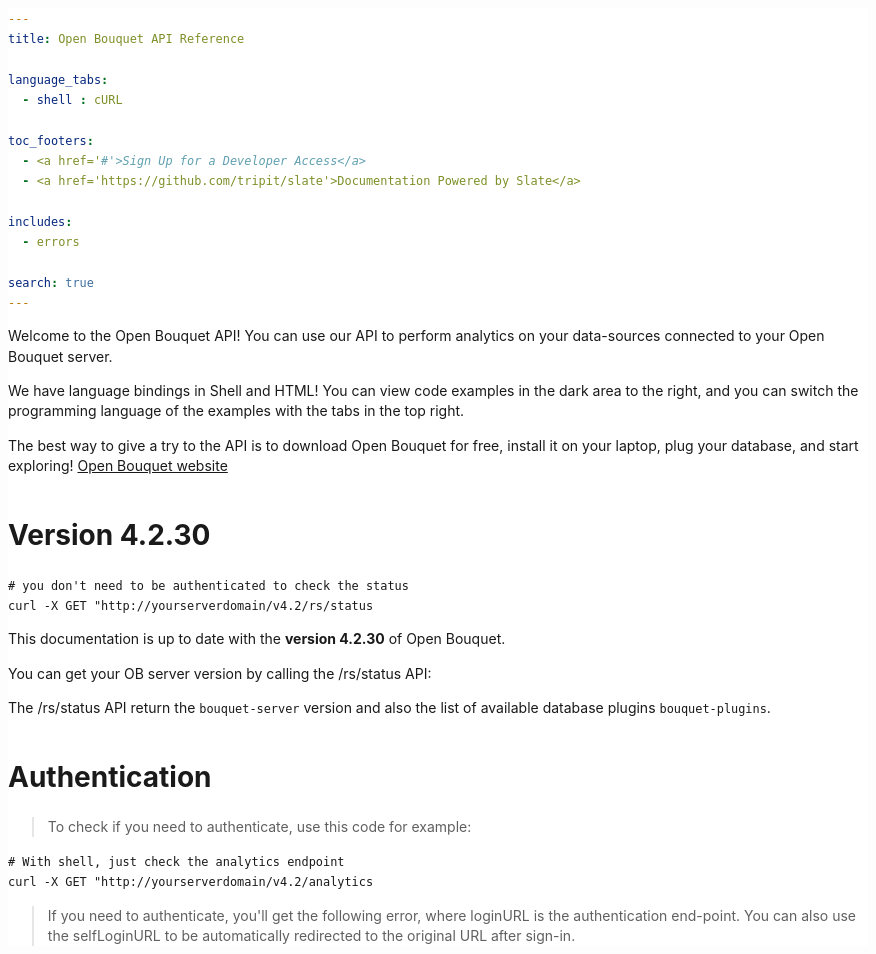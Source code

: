 ```yaml
---
title: Open Bouquet API Reference

language_tabs:
  - shell : cURL

toc_footers:
  - <a href='#'>Sign Up for a Developer Access</a>
  - <a href='https://github.com/tripit/slate'>Documentation Powered by Slate</a>

includes:
  - errors

search: true
---
```



Welcome to the Open Bouquet API! You can use our API to perform analytics on your data-sources connected to your Open Bouquet server.

We have language bindings in Shell and HTML! You can view code examples in the dark area to the right, and you can switch the programming language of the examples with the tabs in the top right.

The best way to give a try to the API is to download Open Bouquet for free, install it on your laptop, plug your database, and start exploring! [Open Bouquet website](url "https://openbouquet.io") 

# Version 4.2.30

```shell
# you don't need to be authenticated to check the status
curl -X GET "http://yourserverdomain/v4.2/rs/status
```

This documentation is up to date with the **version 4.2.30** of Open Bouquet.

You can get your OB server version by calling the /rs/status API:

The /rs/status API return the `bouquet-server` version and also the list of available database plugins `bouquet-plugins`.

# Authentication

> To check if you need to authenticate, use this code for example:

```shell
# With shell, just check the analytics endpoint
curl -X GET "http://yourserverdomain/v4.2/analytics
```
> If you need to authenticate, you'll get the following error, where loginURL is the authentication end-point. You can also use the selfLoginURL to be automatically redirected to the original URL after sign-in.

